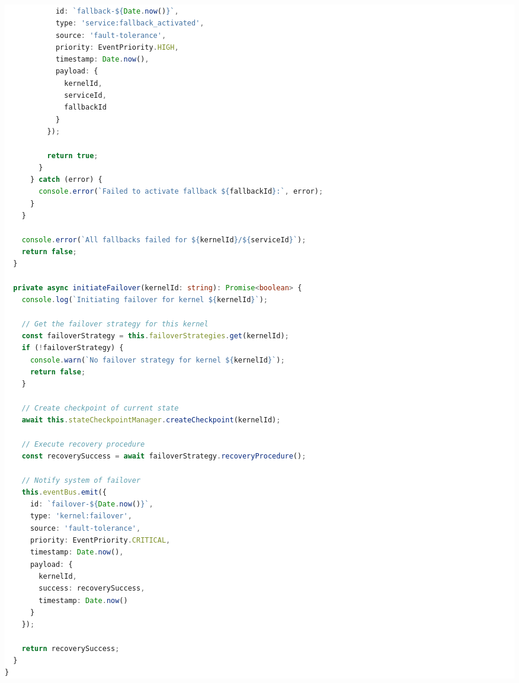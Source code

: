 ```typescript
            id: `fallback-${Date.now()}`,
            type: 'service:fallback_activated',
            source: 'fault-tolerance',
            priority: EventPriority.HIGH,
            timestamp: Date.now(),
            payload: {
              kernelId,
              serviceId,
              fallbackId
            }
          });
          
          return true;
        }
      } catch (error) {
        console.error(`Failed to activate fallback ${fallbackId}:`, error);
      }
    }
    
    console.error(`All fallbacks failed for ${kernelId}/${serviceId}`);
    return false;
  }
  
  private async initiateFailover(kernelId: string): Promise<boolean> {
    console.log(`Initiating failover for kernel ${kernelId}`);
    
    // Get the failover strategy for this kernel
    const failoverStrategy = this.failoverStrategies.get(kernelId);
    if (!failoverStrategy) {
      console.warn(`No failover strategy for kernel ${kernelId}`);
      return false;
    }
    
    // Create checkpoint of current state
    await this.stateCheckpointManager.createCheckpoint(kernelId);
    
    // Execute recovery procedure
    const recoverySuccess = await failoverStrategy.recoveryProcedure();
    
    // Notify system of failover
    this.eventBus.emit({
      id: `failover-${Date.now()}`,
      type: 'kernel:failover',
      source: 'fault-tolerance',
      priority: EventPriority.CRITICAL,
      timestamp: Date.now(),
      payload: {
        kernelId,
        success: recoverySuccess,
        timestamp: Date.now()
      }
    });
    
    return recoverySuccess;
  }
}
```
